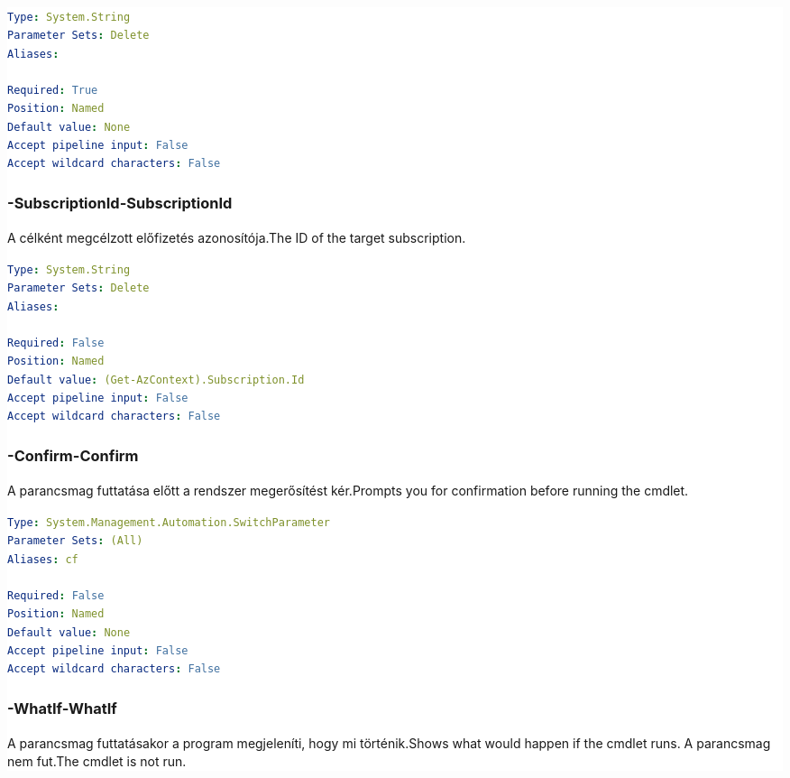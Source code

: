 ```yaml
Type: System.String
Parameter Sets: Delete
Aliases:

Required: True
Position: Named
Default value: None
Accept pipeline input: False
Accept wildcard characters: False
```

### <span data-ttu-id="d77cd-130">-SubscriptionId</span><span class="sxs-lookup"><span data-stu-id="d77cd-130">-SubscriptionId</span></span>
<span data-ttu-id="d77cd-131">A célként megcélzott előfizetés azonosítója.</span><span class="sxs-lookup"><span data-stu-id="d77cd-131">The ID of the target subscription.</span></span>

```yaml
Type: System.String
Parameter Sets: Delete
Aliases:

Required: False
Position: Named
Default value: (Get-AzContext).Subscription.Id
Accept pipeline input: False
Accept wildcard characters: False
```

### <span data-ttu-id="d77cd-132">-Confirm</span><span class="sxs-lookup"><span data-stu-id="d77cd-132">-Confirm</span></span>
<span data-ttu-id="d77cd-133">A parancsmag futtatása előtt a rendszer megerősítést kér.</span><span class="sxs-lookup"><span data-stu-id="d77cd-133">Prompts you for confirmation before running the cmdlet.</span></span>

```yaml
Type: System.Management.Automation.SwitchParameter
Parameter Sets: (All)
Aliases: cf

Required: False
Position: Named
Default value: None
Accept pipeline input: False
Accept wildcard characters: False
```

### <span data-ttu-id="d77cd-134">-WhatIf</span><span class="sxs-lookup"><span data-stu-id="d77cd-134">-WhatIf</span></span>
<span data-ttu-id="d77cd-135">A parancsmag futtatásakor a program megjeleníti, hogy mi történik.</span><span class="sxs-lookup"><span data-stu-id="d77cd-135">Shows what would happen if the cmdlet runs.</span></span>
<span data-ttu-id="d77cd-136">A parancsmag nem fut.</span><span class="sxs-lookup"><span data-stu-id="d77cd-136">The cmdlet is not run.</span></span>
